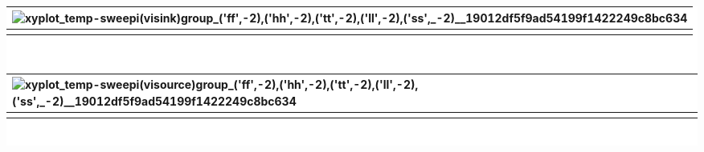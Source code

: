 | ![xyplot_temp-sweepi(visink)group_('ff',_-2),_('hh',_-2),_('tt',_-2),_('ll',_-2),_('ss',_-2)__19012df5f9ad54199f1422249c8bc634](xyplot_temp-sweepi(visink)group_('ff',_-2),_('hh',_-2),_('tt',_-2),_('ll',_-2),_('ss',_-2)__19012df5f9ad54199f1422249c8bc634.png "") |
| :-- |
|  |
<br>

| ![xyplot_temp-sweepi(visource)group_('ff',_-2),_('hh',_-2),_('tt',_-2),_('ll',_-2),_('ss',_-2)__19012df5f9ad54199f1422249c8bc634](xyplot_temp-sweepi(visource)group_('ff',_-2),_('hh',_-2),_('tt',_-2),_('ll',_-2),_('ss',_-2)__19012df5f9ad54199f1422249c8bc634.png "") |
| :-- |
|  |
<br>
